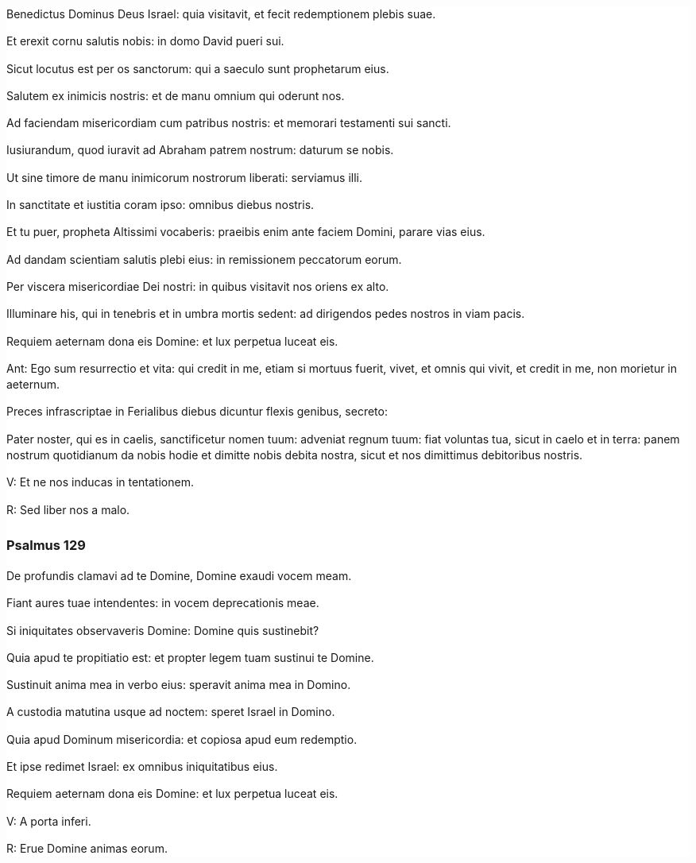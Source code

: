 Benedictus Dominus Deus Israel: quia visitavit, et fecit redemptionem plebis suae.

Et erexit cornu salutis nobis: in domo David pueri sui.

Sicut locutus est per os sanctorum: qui a saeculo sunt prophetarum eius.

Salutem ex inimicis nostris: et de manu omnium qui oderunt nos.

Ad faciendam misericordiam cum patribus nostris: et memorari testamenti sui sancti.

Iusiurandum, quod iuravit ad Abraham patrem nostrum: daturum se nobis.

Ut sine timore de manu inimicorum nostrorum liberati: serviamus illi.

In sanctitate et iustitia coram ipso: omnibus diebus nostris.

Et tu puer, propheta Altissimi vocaberis: praeibis enim ante faciem Domini, parare vias eius.

Ad dandam scientiam salutis plebi eius: in remissionem peccatorum eorum.

Per viscera misericordiae Dei nostri: in quibus visitavit nos oriens ex alto.

Illuminare his, qui in tenebris et in umbra mortis sedent: ad dirigendos pedes nostros in viam pacis.

Requiem aeternam dona eis Domine: et lux perpetua luceat eis.

Ant: Ego sum resurrectio et vita: qui credit in me, etiam si mortuus fuerit, vivet, et omnis qui vivit, et credit in me, non morietur in aeternum.

Preces infrascriptae in Ferialibus diebus dicuntur flexis genibus, secreto:

Pater noster, qui es in caelis, sanctificetur nomen tuum: adveniat regnum tuum: fiat voluntas tua, sicut in caelo et in terra: panem nostrum quotidianum da nobis hodie et dimitte nobis debita nostra, sicut et nos dimittimus debitoribus nostris.

V: Et ne nos inducas in tentationem.

R: Sed liber nos a malo.

### Psalmus 129

De profundis clamavi ad te Domine, Domine exaudi vocem meam.

Fiant aures tuae intendentes: in vocem deprecationis meae.

Si iniquitates observaveris Domine: Domine quis sustinebit?

Quia apud te propitiatio est: et propter legem tuam sustinui te Domine.

Sustinuit anima mea in verbo eius: speravit anima mea in Domino.

A custodia matutina usque ad noctem: speret Israel in Domino.

Quia apud Dominum misericordia: et copiosa apud eum redemptio.

Et ipse redimet Israel: ex omnibus iniquitatibus eius.

Requiem aeternam dona eis Domine: et lux perpetua luceat eis.

V: A porta inferi.

R: Erue Domine animas eorum.
